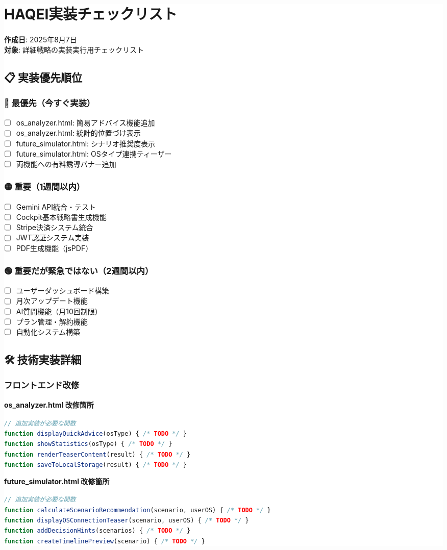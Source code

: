 # HAQEI実装チェックリスト

**作成日**: 2025年8月7日  
**対象**: 詳細戦略の実装実行用チェックリスト

## 📋 実装優先順位

### 🔴 最優先（今すぐ実装）
- [ ] os_analyzer.html: 簡易アドバイス機能追加
- [ ] os_analyzer.html: 統計的位置づけ表示
- [ ] future_simulator.html: シナリオ推奨度表示  
- [ ] future_simulator.html: OSタイプ連携ティーザー
- [ ] 両機能への有料誘導バナー追加

### 🟡 重要（1週間以内）
- [ ] Gemini API統合・テスト
- [ ] Cockpit基本戦略書生成機能
- [ ] Stripe決済システム統合
- [ ] JWT認証システム実装
- [ ] PDF生成機能（jsPDF）

### 🟢 重要だが緊急ではない（2週間以内）
- [ ] ユーザーダッシュボード構築
- [ ] 月次アップデート機能
- [ ] AI質問機能（月10回制限）
- [ ] プラン管理・解約機能
- [ ] 自動化システム構築

## 🛠️ 技術実装詳細

### フロントエンド改修

**os_analyzer.html 改修箇所**
```javascript
// 追加実装が必要な関数
function displayQuickAdvice(osType) { /* TODO */ }
function showStatistics(osType) { /* TODO */ }
function renderTeaserContent(result) { /* TODO */ }
function saveToLocalStorage(result) { /* TODO */ }
```

**future_simulator.html 改修箇所**
```javascript
// 追加実装が必要な関数  
function calculateScenarioRecommendation(scenario, userOS) { /* TODO */ }
function displayOSConnectionTeaser(scenario, userOS) { /* TODO */ }
function addDecisionHints(scenarios) { /* TODO */ }
function createTimelinePreview(scenario) { /* TODO */ }
```

